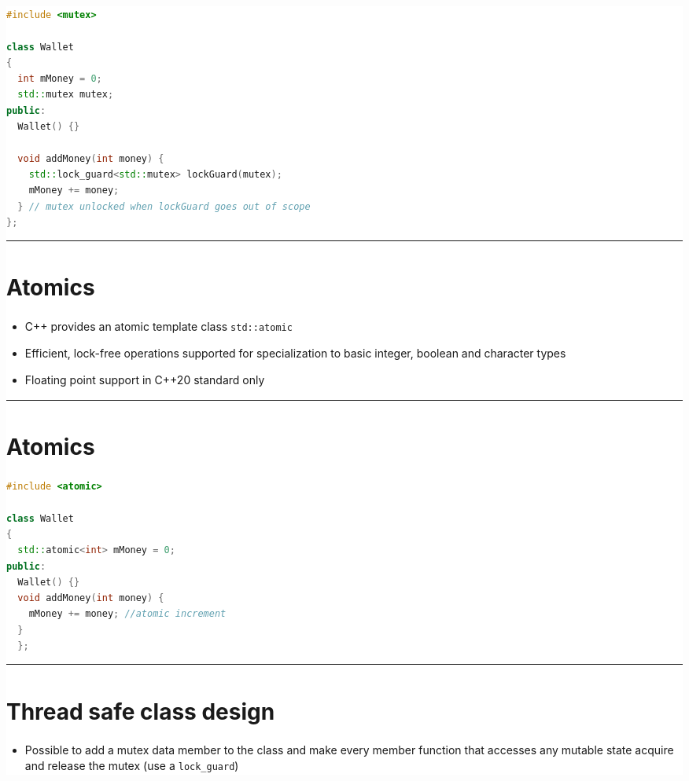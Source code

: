 ```C++
#include <mutex> 

class Wallet
{
  int mMoney = 0;
  std::mutex mutex;
public:
  Wallet() {}

  void addMoney(int money) {
    std::lock_guard<std::mutex> lockGuard(mutex);
    mMoney += money;
  } // mutex unlocked when lockGuard goes out of scope
};
```

---
# Atomics

- C++ provides an atomic template class `std::atomic`

- Efficient, lock-free operations supported for specialization to basic integer, boolean and character types

- Floating point support in C++20 standard only

---
# Atomics

```C++
#include <atomic>

class Wallet
{
  std::atomic<int> mMoney = 0;
public:
  Wallet() {}
  void addMoney(int money) {
    mMoney += money; //atomic increment
  }
  };
```

---
# Thread safe class design

- Possible to add a mutex data member to the class and make every member function that accesses any mutable state acquire and release the mutex (use a `lock_guard`)
